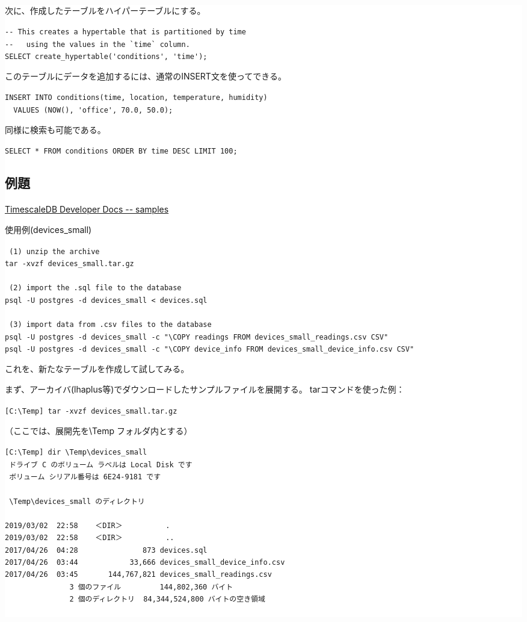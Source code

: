 次に、作成したテーブルをハイパーテーブルにする。

~~~
-- This creates a hypertable that is partitioned by time
--   using the values in the `time` column.
SELECT create_hypertable('conditions', 'time');
~~~

このテーブルにデータを追加するには、通常のINSERT文を使ってできる。

~~~
INSERT INTO conditions(time, location, temperature, humidity)
  VALUES (NOW(), 'office', 70.0, 50.0);
~~~

同様に検索も可能である。

~~~
SELECT * FROM conditions ORDER BY time DESC LIMIT 100;
~~~


##  例題

[TimescaleDB Developer Docs -- samples](https://docs.timescale.com/v1.2/tutorials/other-sample-datasets)


使用例(devices_small)

~~~
 (1) unzip the archive
tar -xvzf devices_small.tar.gz

 (2) import the .sql file to the database
psql -U postgres -d devices_small < devices.sql

 (3) import data from .csv files to the database
psql -U postgres -d devices_small -c "\COPY readings FROM devices_small_readings.csv CSV"
psql -U postgres -d devices_small -c "\COPY device_info FROM devices_small_device_info.csv CSV"
~~~

これを、新たなテーブルを作成して試してみる。

まず、アーカイバ(lhaplus等)でダウンロードしたサンプルファイルを展開する。
tarコマンドを使った例：
~~~
[C:\Temp] tar -xvzf devices_small.tar.gz
~~~
（ここでは、展開先を\Temp フォルダ内とする）

~~~
[C:\Temp] dir \Temp\devices_small
 ドライブ C のボリューム ラベルは Local Disk です
 ボリューム シリアル番号は 6E24-9181 です

 \Temp\devices_small のディレクトリ

2019/03/02  22:58    ＜DIR＞          .
2019/03/02  22:58    ＜DIR＞          ..
2017/04/26  04:28               873 devices.sql
2017/04/26  03:44            33,666 devices_small_device_info.csv
2017/04/26  03:45       144,767,821 devices_small_readings.csv
               3 個のファイル         144,802,360 バイト
               2 個のディレクトリ  84,344,524,800 バイトの空き領域
               
~~~
